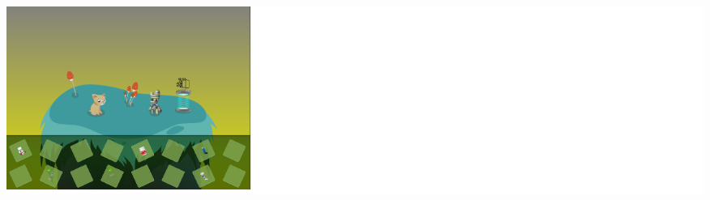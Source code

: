   <img src="https://github.com/GestaltFactory/Asthmonaute/blob/main/Pictures/03.PNG" width="35%" height="35%">